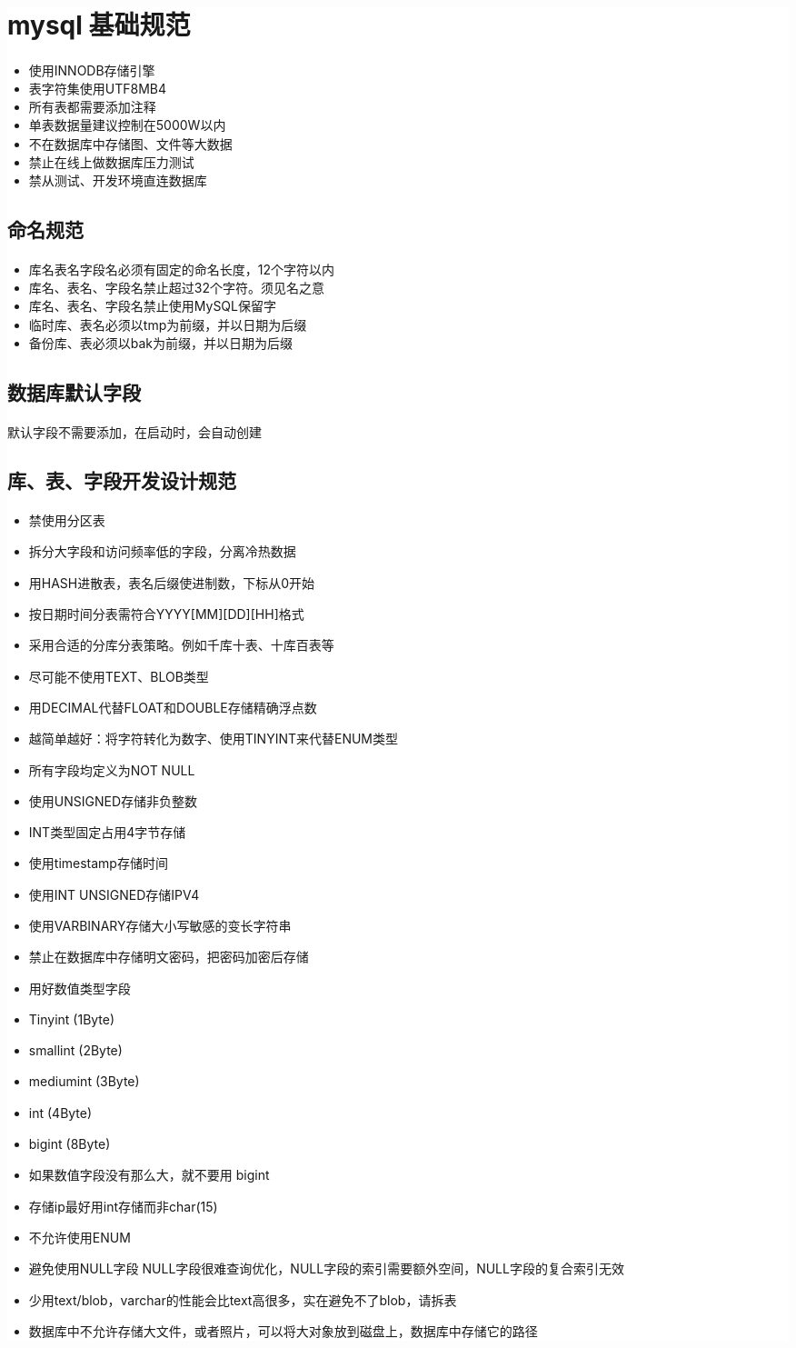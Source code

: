 # mysql 基础规范

* 使用INNODB存储引擎
* 表字符集使用UTF8MB4
* 所有表都需要添加注释
* 单表数据量建议控制在5000W以内
* 不在数据库中存储图、文件等大数据
* 禁止在线上做数据库压力测试
* 禁从测试、开发环境直连数据库

## 命名规范

* 库名表名字段名必须有固定的命名长度，12个字符以内
* 库名、表名、字段名禁止超过32个字符。须见名之意
* 库名、表名、字段名禁止使用MySQL保留字
* 临时库、表名必须以tmp为前缀，并以日期为后缀
* 备份库、表必须以bak为前缀，并以日期为后缀

## 数据库默认字段

默认字段不需要添加，在启动时，会自动创建

## 库、表、字段开发设计规范

* 禁使用分区表
* 拆分大字段和访问频率低的字段，分离冷热数据
* 用HASH进散表，表名后缀使进制数，下标从0开始
* 按日期时间分表需符合YYYY[MM][DD][HH]格式
* 采用合适的分库分表策略。例如千库十表、十库百表等
* 尽可能不使用TEXT、BLOB类型
* 用DECIMAL代替FLOAT和DOUBLE存储精确浮点数
* 越简单越好：将字符转化为数字、使用TINYINT来代替ENUM类型
* 所有字段均定义为NOT NULL
* 使用UNSIGNED存储非负整数
* INT类型固定占用4字节存储
* 使用timestamp存储时间
* 使用INT UNSIGNED存储IPV4
* 使用VARBINARY存储大小写敏感的变长字符串
* 禁止在数据库中存储明文密码，把密码加密后存储
* 用好数值类型字段
* Tinyint      (1Byte)
* smallint     (2Byte)
* mediumint   (3Byte)
* int         (4Byte)
* bigint       (8Byte)

* 如果数值字段没有那么大，就不要用 bigint
* 存储ip最好用int存储而非char(15)
* 不允许使用ENUM
* 避免使用NULL字段 NULL字段很难查询优化，NULL字段的索引需要额外空间，NULL字段的复合索引无效
* 少用text/blob，varchar的性能会比text高很多，实在避免不了blob，请拆表
* 数据库中不允许存储大文件，或者照片，可以将大对象放到磁盘上，数据库中存储它的路径
